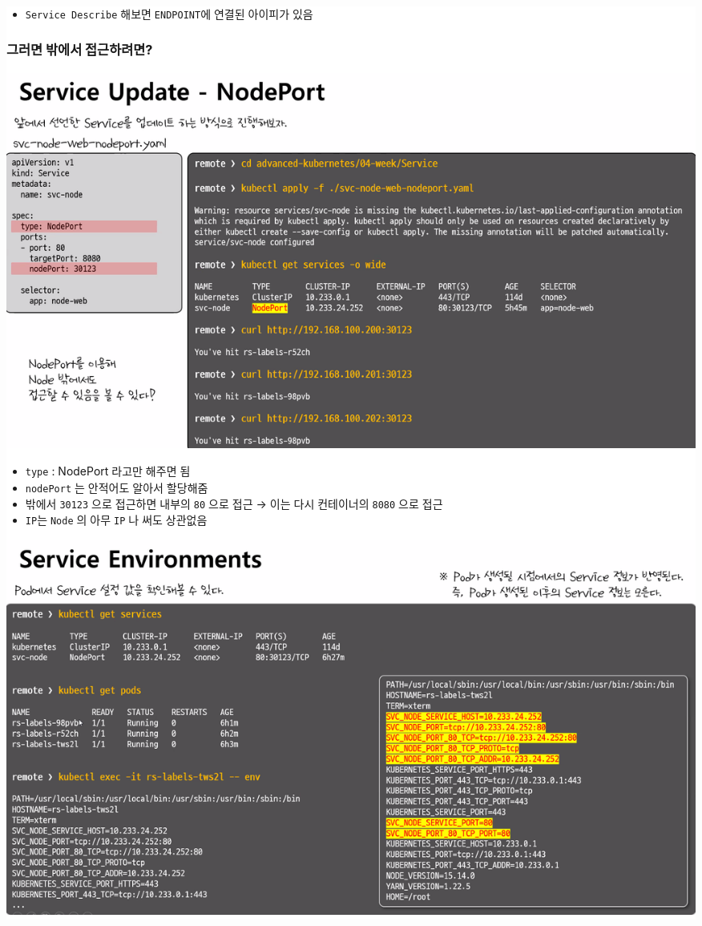 - `Service Describe` 해보면 `ENDPOINT`에 연결된 아이피가 있음

### 그러면 밖에서 접근하려면?

![Untitled](3%20week%20Rep%201d60d/Untitled%2050.png)

- `type` : NodePort 라고만 해주면 됨
- `nodePort` 는 안적어도 알아서 할당해줌
- 밖에서 `30123` 으로 접근하면 내부의 `80` 으로 접근 
→ 이는 다시 컨테이너의 `8080` 으로 접근
- `IP`는 `Node` 의 아무 `IP` 나 써도 상관없음

![Untitled](3%20week%20Rep%201d60d/Untitled%2051.png)
